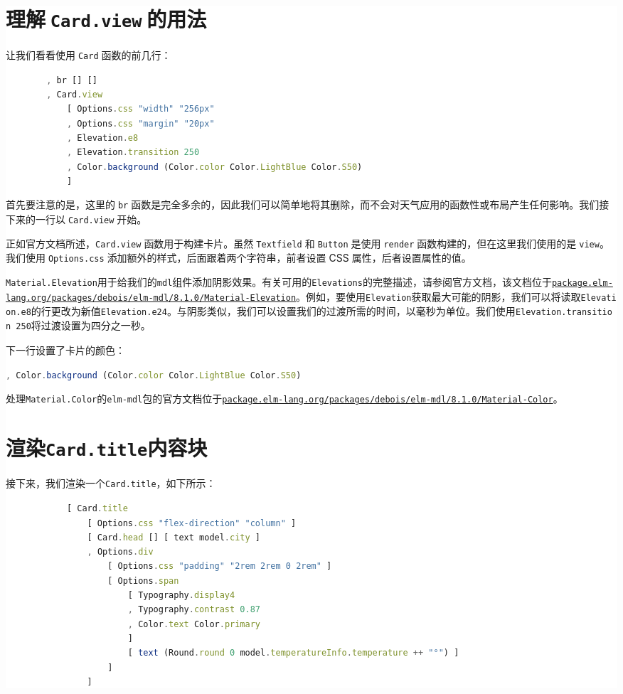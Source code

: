 # 理解 `Card.view` 的用法

让我们看看使用 `Card` 函数的前几行：

```js
        , br [] []
        , Card.view
            [ Options.css "width" "256px"
            , Options.css "margin" "20px"
            , Elevation.e8
            , Elevation.transition 250
            , Color.background (Color.color Color.LightBlue Color.S50)
            ]
```

首先要注意的是，这里的 `br` 函数是完全多余的，因此我们可以简单地将其删除，而不会对天气应用的函数性或布局产生任何影响。我们接下来的一行以 `Card.view` 开始。

正如官方文档所述，`Card.view` 函数用于构建卡片。虽然 `Textfield` 和 `Button` 是使用 `render` 函数构建的，但在这里我们使用的是 `view`。我们使用 `Options.css` 添加额外的样式，后面跟着两个字符串，前者设置 CSS 属性，后者设置属性的值。

`Material.Elevation`用于给我们的`mdl`组件添加阴影效果。有关可用的`Elevations`的完整描述，请参阅官方文档，该文档位于[`package.elm-lang.org/packages/debois/elm-mdl/8.1.0/Material-Elevation`](http://package.elm-lang.org/packages/debois/elm-mdl/8.1.0/Material-Elevation)。例如，要使用`Elevation`获取最大可能的阴影，我们可以将读取`Elevation.e8`的行更改为新值`Elevation.e24`。与阴影类似，我们可以设置我们的过渡所需的时间，以毫秒为单位。我们使用`Elevation.transition 250`将过渡设置为四分之一秒。

下一行设置了卡片的颜色：

```js
, Color.background (Color.color Color.LightBlue Color.S50)
```

处理`Material.Color`的`elm-mdl`包的官方文档位于[`package.elm-lang.org/packages/debois/elm-mdl/8.1.0/Material-Color`](http://package.elm-lang.org/packages/debois/elm-mdl/8.1.0/Material-Color)。

# 渲染`Card.title`内容块

接下来，我们渲染一个`Card.title`，如下所示：

```js
            [ Card.title
                [ Options.css "flex-direction" "column" ]
                [ Card.head [] [ text model.city ]
                , Options.div
                    [ Options.css "padding" "2rem 2rem 0 2rem" ]
                    [ Options.span
                        [ Typography.display4
                        , Typography.contrast 0.87
                        , Color.text Color.primary
                        ]
                        [ text (Round.round 0 model.temperatureInfo.temperature ++ "°") ]
                    ]
                ]
```
